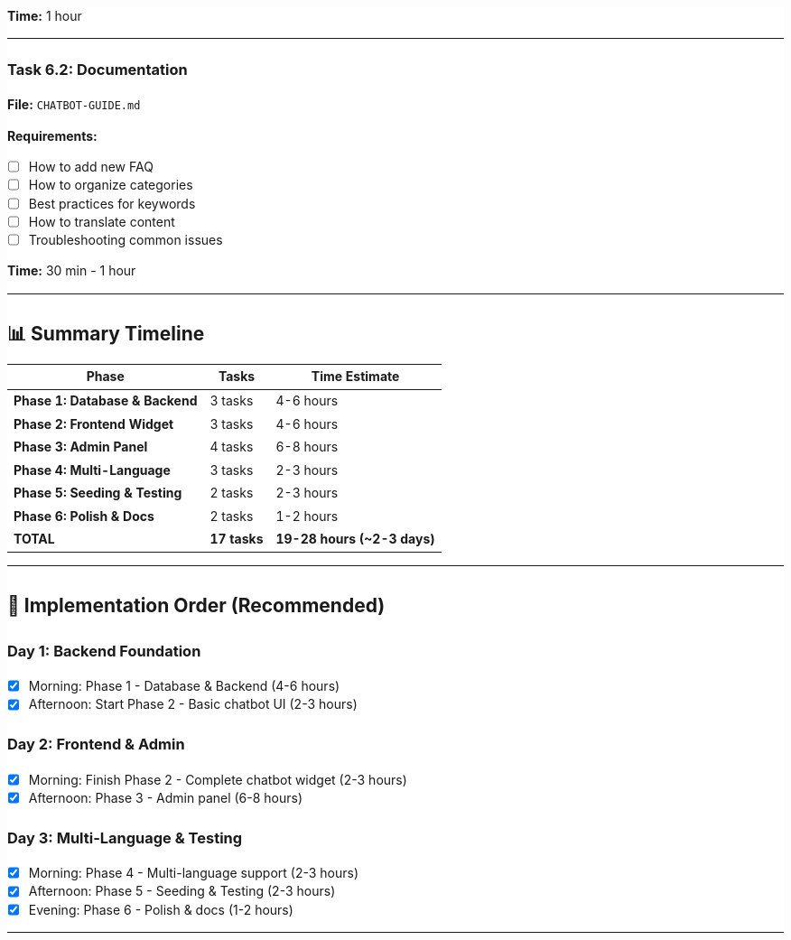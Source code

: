 **Time:** 1 hour

---

### Task 6.2: Documentation
**File:** `CHATBOT-GUIDE.md`

**Requirements:**
- [ ] How to add new FAQ
- [ ] How to organize categories
- [ ] Best practices for keywords
- [ ] How to translate content
- [ ] Troubleshooting common issues

**Time:** 30 min - 1 hour

---

## 📊 Summary Timeline

| Phase | Tasks | Time Estimate |
|-------|-------|---------------|
| **Phase 1: Database & Backend** | 3 tasks | 4-6 hours |
| **Phase 2: Frontend Widget** | 3 tasks | 4-6 hours |
| **Phase 3: Admin Panel** | 4 tasks | 6-8 hours |
| **Phase 4: Multi-Language** | 3 tasks | 2-3 hours |
| **Phase 5: Seeding & Testing** | 2 tasks | 2-3 hours |
| **Phase 6: Polish & Docs** | 2 tasks | 1-2 hours |
| **TOTAL** | **17 tasks** | **19-28 hours (~2-3 days)** |

---

## 🎯 Implementation Order (Recommended)

### Day 1: Backend Foundation
- [x] Morning: Phase 1 - Database & Backend (4-6 hours)
- [x] Afternoon: Start Phase 2 - Basic chatbot UI (2-3 hours)

### Day 2: Frontend & Admin
- [x] Morning: Finish Phase 2 - Complete chatbot widget (2-3 hours)
- [x] Afternoon: Phase 3 - Admin panel (6-8 hours)

### Day 3: Multi-Language & Testing
- [x] Morning: Phase 4 - Multi-language support (2-3 hours)
- [x] Afternoon: Phase 5 - Seeding & Testing (2-3 hours)
- [x] Evening: Phase 6 - Polish & docs (1-2 hours)

---